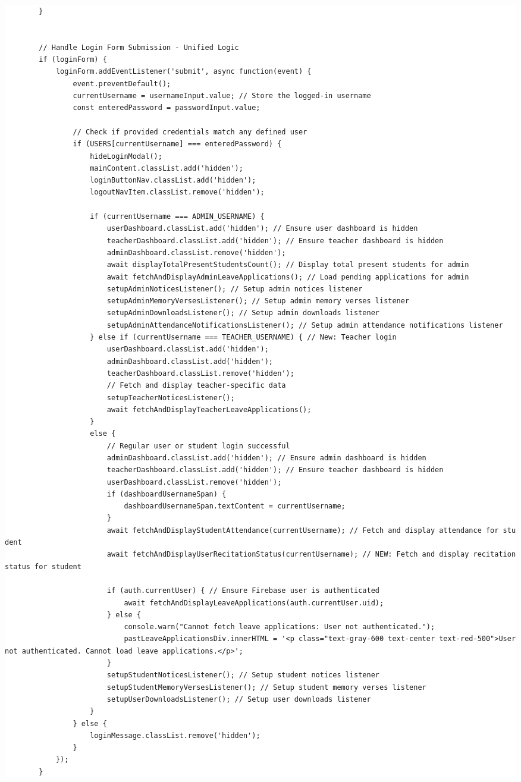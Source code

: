             }


            // Handle Login Form Submission - Unified Logic
            if (loginForm) {
                loginForm.addEventListener('submit', async function(event) {
                    event.preventDefault();
                    currentUsername = usernameInput.value; // Store the logged-in username
                    const enteredPassword = passwordInput.value;

                    // Check if provided credentials match any defined user
                    if (USERS[currentUsername] === enteredPassword) {
                        hideLoginModal();
                        mainContent.classList.add('hidden');
                        loginButtonNav.classList.add('hidden');
                        logoutNavItem.classList.remove('hidden');

                        if (currentUsername === ADMIN_USERNAME) {
                            userDashboard.classList.add('hidden'); // Ensure user dashboard is hidden
                            teacherDashboard.classList.add('hidden'); // Ensure teacher dashboard is hidden
                            adminDashboard.classList.remove('hidden');
                            await displayTotalPresentStudentsCount(); // Display total present students for admin
                            await fetchAndDisplayAdminLeaveApplications(); // Load pending applications for admin
                            setupAdminNoticesListener(); // Setup admin notices listener
                            setupAdminMemoryVersesListener(); // Setup admin memory verses listener
                            setupAdminDownloadsListener(); // Setup admin downloads listener
                            setupAdminAttendanceNotificationsListener(); // Setup admin attendance notifications listener
                        } else if (currentUsername === TEACHER_USERNAME) { // New: Teacher login
                            userDashboard.classList.add('hidden');
                            adminDashboard.classList.add('hidden');
                            teacherDashboard.classList.remove('hidden');
                            // Fetch and display teacher-specific data
                            setupTeacherNoticesListener();
                            await fetchAndDisplayTeacherLeaveApplications();
                        }
                        else {
                            // Regular user or student login successful
                            adminDashboard.classList.add('hidden'); // Ensure admin dashboard is hidden
                            teacherDashboard.classList.add('hidden'); // Ensure teacher dashboard is hidden
                            userDashboard.classList.remove('hidden');
                            if (dashboardUsernameSpan) {
                                dashboardUsernameSpan.textContent = currentUsername;
                            }
                            await fetchAndDisplayStudentAttendance(currentUsername); // Fetch and display attendance for student
                            await fetchAndDisplayUserRecitationStatus(currentUsername); // NEW: Fetch and display recitation status for student
                            
                            if (auth.currentUser) { // Ensure Firebase user is authenticated
                                await fetchAndDisplayLeaveApplications(auth.currentUser.uid);
                            } else {
                                console.warn("Cannot fetch leave applications: User not authenticated.");
                                pastLeaveApplicationsDiv.innerHTML = '<p class="text-gray-600 text-center text-red-500">User not authenticated. Cannot load leave applications.</p>';
                            }
                            setupStudentNoticesListener(); // Setup student notices listener
                            setupStudentMemoryVersesListener(); // Setup student memory verses listener
                            setupUserDownloadsListener(); // Setup user downloads listener
                        }
                    } else {
                        loginMessage.classList.remove('hidden');
                    }
                });
            }
